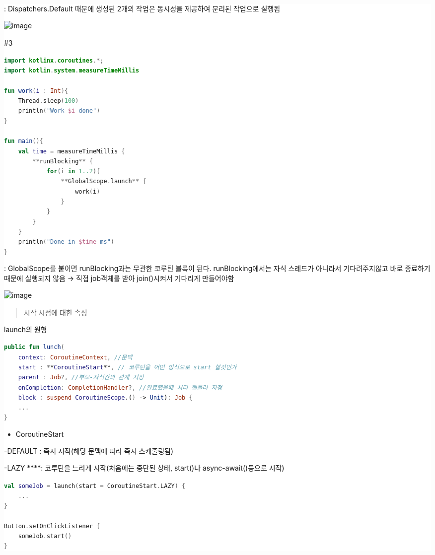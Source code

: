 : Dispatchers.Default 때문에 생성된 2개의 작업은 동시성을 제공하여 분리된 작업으로 실행됨 

![image](https://user-images.githubusercontent.com/53978090/127999367-3655c131-2424-4105-a637-c1ec46eed351.png)

#3

```kotlin
import kotlinx.coroutines.*;
import kotlin.system.measureTimeMillis

fun work(i : Int){
    Thread.sleep(100)
    println("Work $i done")
}

fun main(){
    val time = measureTimeMillis {
        **runBlocking** {
            for(i in 1..2){
                **GlobalScope.launch** {
                    work(i)
                }
            }
        }
    }
    println("Done in $time ms")
}
```

: GlobalScope를 붙이면 runBlocking과는 무관한 코루틴 블록이 된다. runBlocking에서는 자식 스레드가 아니라서 기다려주지않고 바로 종료하기 때문에 실행되지 않음 → 직접 job객체를 받아 join()시켜서 기다리게 만들어야함 

![image](https://user-images.githubusercontent.com/53978090/127999393-bc2406c1-fab1-4b36-bddf-6c4afa687a38.png)

> 시작 시점에 대한 속성

launch의 원형

```kotlin
public fun lunch(
	context: CoroutineContext, //문맥
	start : **CoroutineStart**, // 코루틴을 어떤 방식으로 start 할것인가 
	parent : Job?, //부모-자식간의 관계 지정
	onCompletion: CompletionHandler?, //완료됐을때 처리 핸들러 지정 
	block : suspend CoroutineScope.() -> Unit): Job {
	...
}
```

- CoroutineStart

-DEFAULT : 즉시 시작(해당 문맥에 따라 즉시 스케줄링됨)

-LAZY ****: 코루틴을 느리게 시작(처음에는 중단된 상태, start()나 async-await()등으로 시작)

```kotlin
val someJob = launch(start = CoroutineStart.LAZY) {
	...
}

Button.setOnClickListener {
	someJob.start()
}
```
